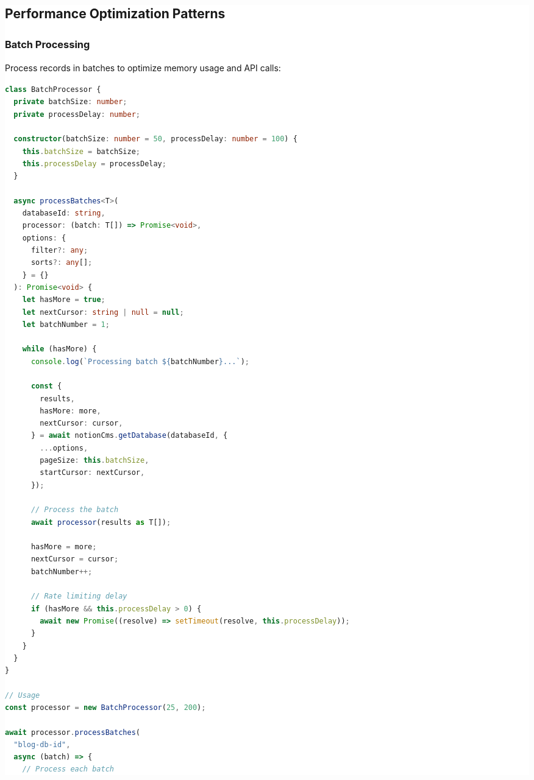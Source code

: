 ## Performance Optimization Patterns

### Batch Processing

Process records in batches to optimize memory usage and API calls:

```typescript
class BatchProcessor {
  private batchSize: number;
  private processDelay: number;

  constructor(batchSize: number = 50, processDelay: number = 100) {
    this.batchSize = batchSize;
    this.processDelay = processDelay;
  }

  async processBatches<T>(
    databaseId: string,
    processor: (batch: T[]) => Promise<void>,
    options: {
      filter?: any;
      sorts?: any[];
    } = {}
  ): Promise<void> {
    let hasMore = true;
    let nextCursor: string | null = null;
    let batchNumber = 1;

    while (hasMore) {
      console.log(`Processing batch ${batchNumber}...`);

      const {
        results,
        hasMore: more,
        nextCursor: cursor,
      } = await notionCms.getDatabase(databaseId, {
        ...options,
        pageSize: this.batchSize,
        startCursor: nextCursor,
      });

      // Process the batch
      await processor(results as T[]);

      hasMore = more;
      nextCursor = cursor;
      batchNumber++;

      // Rate limiting delay
      if (hasMore && this.processDelay > 0) {
        await new Promise((resolve) => setTimeout(resolve, this.processDelay));
      }
    }
  }
}

// Usage
const processor = new BatchProcessor(25, 200);

await processor.processBatches(
  "blog-db-id",
  async (batch) => {
    // Process each batch
```